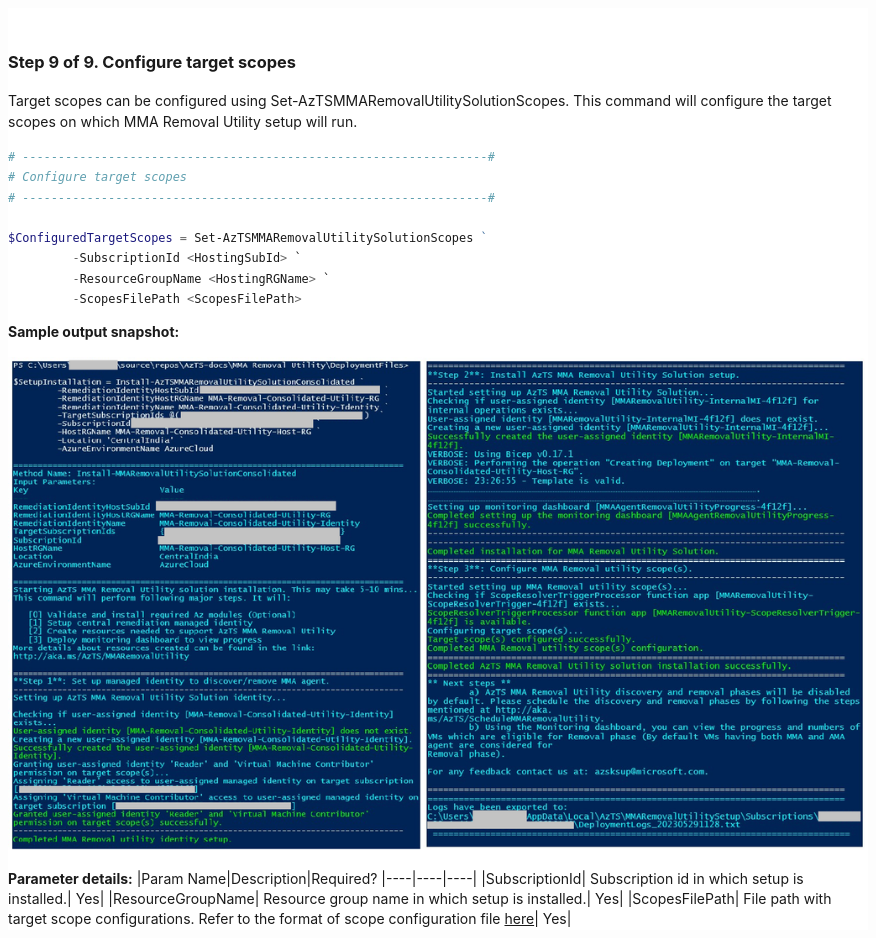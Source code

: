 <br/>

### **Step 9 of 9. Configure target scopes**  
Target scopes can be configured using Set-AzTSMMARemovalUtilitySolutionScopes. This command will configure the target scopes on which MMA Removal Utility setup will run.

``` PowerShell
# -----------------------------------------------------------------#
# Configure target scopes
# -----------------------------------------------------------------#

$ConfiguredTargetScopes = Set-AzTSMMARemovalUtilitySolutionScopes ` 
         -SubscriptionId <HostingSubId> `
         -ResourceGroupName <HostingRGName> `
         -ScopesFilePath <ScopesFilePath>
```
**Sample output snapshot:**

![Multi-Tenant Setup](../Images/MultiTenant-Setup.png)

**Parameter details:**
|Param Name|Description|Required?
|----|----|----|
|SubscriptionId| Subscription id in which setup is installed.| Yes|
|ResourceGroupName| Resource group name in which setup is installed.| Yes|
|ScopesFilePath| File path with target scope configurations. Refer to the format of scope configuration file [here](./DeploymentFiles/MMARemovalUtilityScopes.csv)| Yes|
